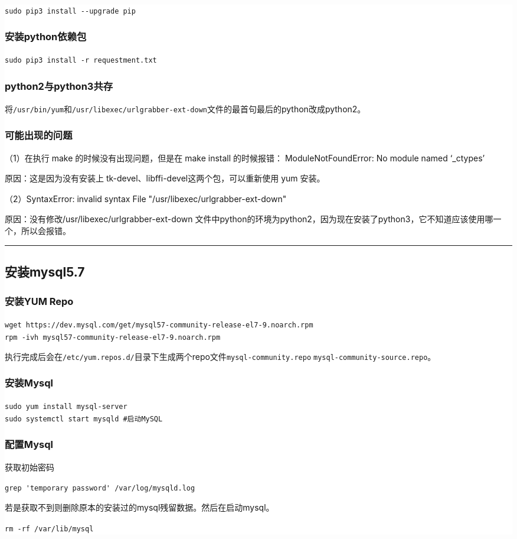 ```shell
sudo pip3 install --upgrade pip
```

### 安装python依赖包

```shell
sudo pip3 install -r requestment.txt
```

### python2与python3共存

将`/usr/bin/yum`和`/usr/libexec/urlgrabber-ext-down`文件的最首句最后的python改成python2。

### 可能出现的问题

（1）在执行 make 的时候没有出现问题，但是在 make install 的时候报错： ModuleNotFoundError: No module named ‘_ctypes’

原因：这是因为没有安装上 tk-devel、libffi-devel这两个包，可以重新使用 yum 安装。

（2）SyntaxError: invalid syntax  File "/usr/libexec/urlgrabber-ext-down" 

原因：没有修改/usr/libexec/urlgrabber-ext-down 文件中python的环境为python2，因为现在安装了python3，它不知道应该使用哪一个，所以会报错。

---

## 安装mysql5.7

### 安装YUM Repo

```shell
wget https://dev.mysql.com/get/mysql57-community-release-el7-9.noarch.rpm
rpm -ivh mysql57-community-release-el7-9.noarch.rpm
```

执行完成后会在`/etc/yum.repos.d/`目录下生成两个repo文件`mysql-community.repo` `mysql-community-source.repo`。

### 安装Mysql

```shell
sudo yum install mysql-server
sudo systemctl start mysqld #启动MySQL
```

### 配置Mysql

获取初始密码

```shell
grep 'temporary password' /var/log/mysqld.log
```

若是获取不到则删除原本的安装过的mysql残留数据。然后在启动mysql。

```shell
rm -rf /var/lib/mysql
```
